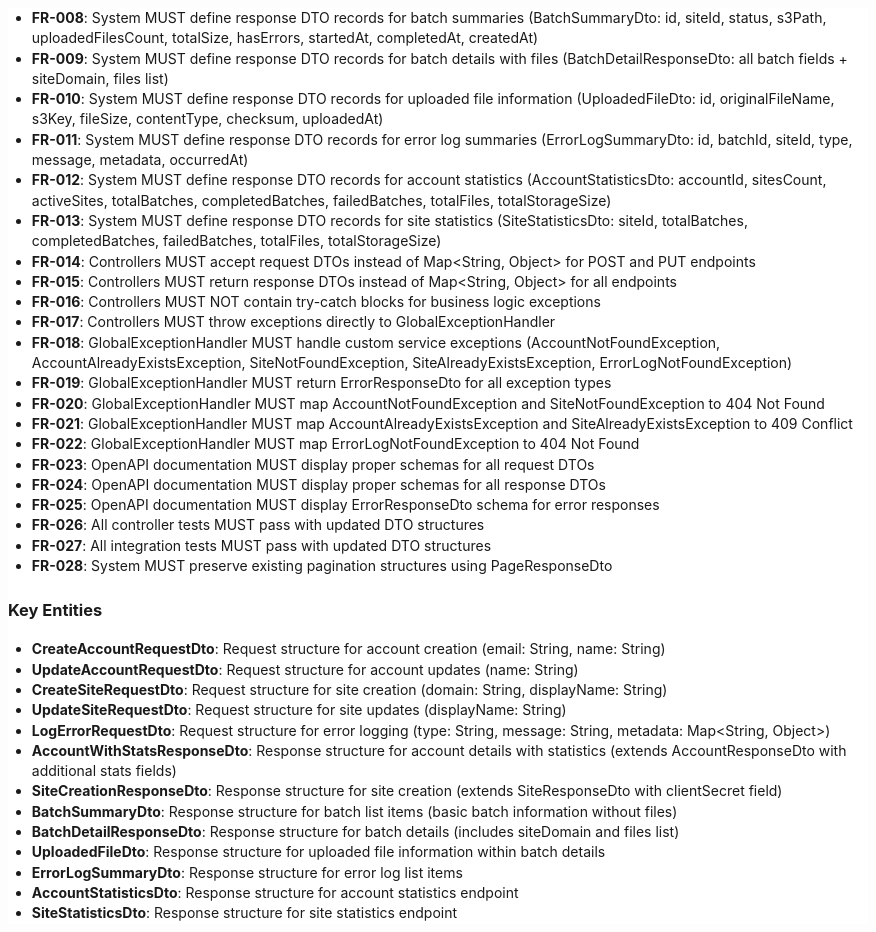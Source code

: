 - **FR-008**: System MUST define response DTO records for batch summaries (BatchSummaryDto: id, siteId, status, s3Path, uploadedFilesCount, totalSize, hasErrors, startedAt, completedAt, createdAt)
- **FR-009**: System MUST define response DTO records for batch details with files (BatchDetailResponseDto: all batch fields + siteDomain, files list)
- **FR-010**: System MUST define response DTO records for uploaded file information (UploadedFileDto: id, originalFileName, s3Key, fileSize, contentType, checksum, uploadedAt)
- **FR-011**: System MUST define response DTO records for error log summaries (ErrorLogSummaryDto: id, batchId, siteId, type, message, metadata, occurredAt)
- **FR-012**: System MUST define response DTO records for account statistics (AccountStatisticsDto: accountId, sitesCount, activeSites, totalBatches, completedBatches, failedBatches, totalFiles, totalStorageSize)
- **FR-013**: System MUST define response DTO records for site statistics (SiteStatisticsDto: siteId, totalBatches, completedBatches, failedBatches, totalFiles, totalStorageSize)
- **FR-014**: Controllers MUST accept request DTOs instead of Map<String, Object> for POST and PUT endpoints
- **FR-015**: Controllers MUST return response DTOs instead of Map<String, Object> for all endpoints
- **FR-016**: Controllers MUST NOT contain try-catch blocks for business logic exceptions
- **FR-017**: Controllers MUST throw exceptions directly to GlobalExceptionHandler
- **FR-018**: GlobalExceptionHandler MUST handle custom service exceptions (AccountNotFoundException, AccountAlreadyExistsException, SiteNotFoundException, SiteAlreadyExistsException, ErrorLogNotFoundException)
- **FR-019**: GlobalExceptionHandler MUST return ErrorResponseDto for all exception types
- **FR-020**: GlobalExceptionHandler MUST map AccountNotFoundException and SiteNotFoundException to 404 Not Found
- **FR-021**: GlobalExceptionHandler MUST map AccountAlreadyExistsException and SiteAlreadyExistsException to 409 Conflict
- **FR-022**: GlobalExceptionHandler MUST map ErrorLogNotFoundException to 404 Not Found
- **FR-023**: OpenAPI documentation MUST display proper schemas for all request DTOs
- **FR-024**: OpenAPI documentation MUST display proper schemas for all response DTOs
- **FR-025**: OpenAPI documentation MUST display ErrorResponseDto schema for error responses
- **FR-026**: All controller tests MUST pass with updated DTO structures
- **FR-027**: All integration tests MUST pass with updated DTO structures
- **FR-028**: System MUST preserve existing pagination structures using PageResponseDto<T>

### Key Entities

- **CreateAccountRequestDto**: Request structure for account creation (email: String, name: String)
- **UpdateAccountRequestDto**: Request structure for account updates (name: String)
- **CreateSiteRequestDto**: Request structure for site creation (domain: String, displayName: String)
- **UpdateSiteRequestDto**: Request structure for site updates (displayName: String)
- **LogErrorRequestDto**: Request structure for error logging (type: String, message: String, metadata: Map<String, Object>)
- **AccountWithStatsResponseDto**: Response structure for account details with statistics (extends AccountResponseDto with additional stats fields)
- **SiteCreationResponseDto**: Response structure for site creation (extends SiteResponseDto with clientSecret field)
- **BatchSummaryDto**: Response structure for batch list items (basic batch information without files)
- **BatchDetailResponseDto**: Response structure for batch details (includes siteDomain and files list)
- **UploadedFileDto**: Response structure for uploaded file information within batch details
- **ErrorLogSummaryDto**: Response structure for error log list items
- **AccountStatisticsDto**: Response structure for account statistics endpoint
- **SiteStatisticsDto**: Response structure for site statistics endpoint
